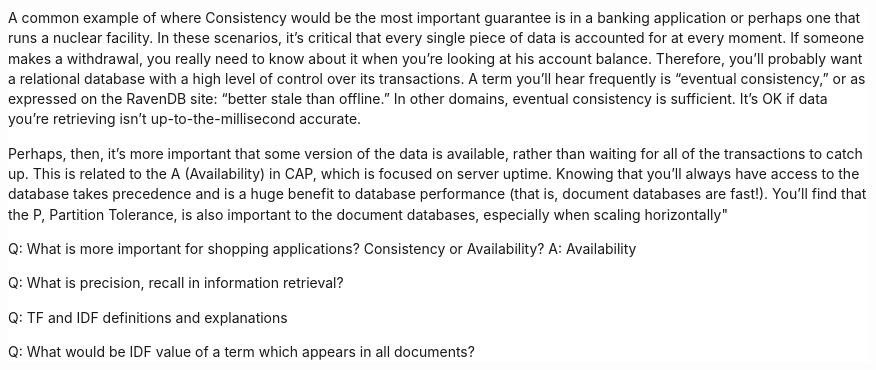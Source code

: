 
A common example of where Consistency would be the most important guarantee is in a banking application or
perhaps one that runs a nuclear facility. In these scenarios, it’s critical that every single piece of data is accounted
for at every moment. If someone makes a withdrawal, you really need to know about it when you’re looking at his account balance.
Therefore, you’ll probably want a relational database with a high level of control over its transactions.
A term you’ll hear frequently is “eventual consistency,” or as expressed on the RavenDB site: “better stale than offline.”
In other domains, eventual consistency is sufficient.
It’s OK if data you’re retrieving isn’t up-to-the-millisecond accurate.

Perhaps, then, it’s more important that some version of the data is available, rather than waiting for all of the transactions to catch up. This is related to the A (Availability) in CAP, which is focused on server uptime. Knowing that you’ll always have access to the database takes precedence and is a huge benefit to database performance (that is, document databases are fast!). You’ll find that the P, Partition Tolerance,
is also important to the document databases, especially when scaling horizontally"

Q: What is more important for shopping applications? Consistency or Availability?
A: Availability

Q: What is precision, recall in information retrieval?


Q: TF and IDF definitions and explanations

Q: What would be IDF value of a term which appears in all documents?
